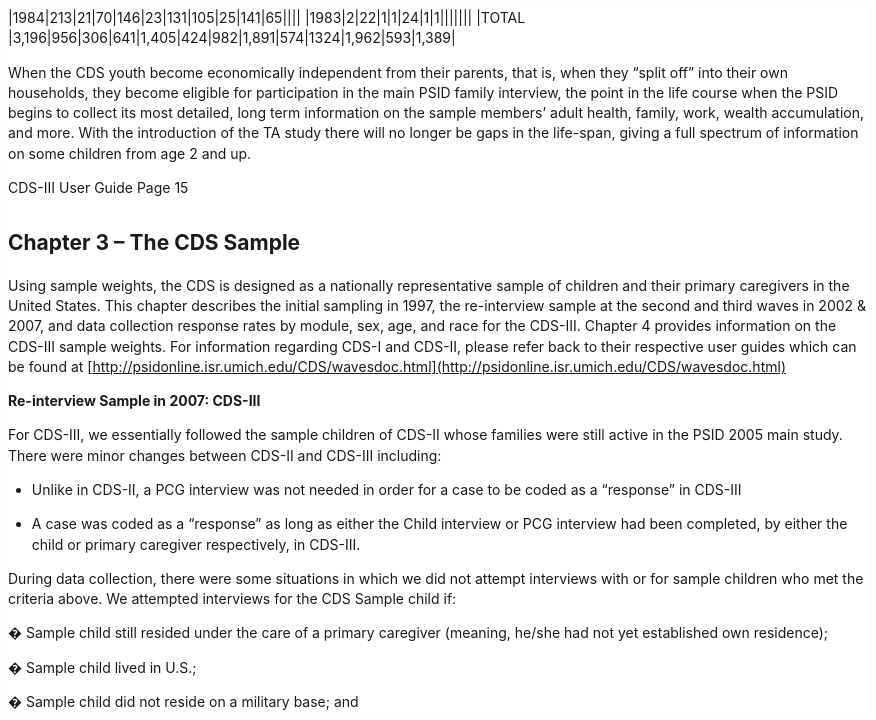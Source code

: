 |1984|213|21|70|146|23|131|105|25|141|65||||
|1983|2|22|1|1|24|1|1|||||||
|TOTAL<br>|3,196|956|306|641|1,405|424|982|1,891|574|1324|1,962|593|1,389|


When the CDS youth become economically independent from their parents, that is, when they “split off” into their own households, they become
eligible for participation in the main PSID family interview, the point in the life course when the PSID begins to collect its most detailed, long
term information on the sample members’ adult health, family, work, wealth accumulation, and more. With the introduction of the TA study there
will no longer be gaps in the life-span, giving a full spectrum of information on some children from age 2 and up.


CDS-III User Guide Page 15


## Chapter 3 – The CDS Sample

Using sample weights, the CDS is designed as a nationally representative sample of children and
their primary caregivers in the United States. This chapter describes the initial sampling in 1997,
the re-interview sample at the second and third waves in 2002 & 2007, and data collection
response rates by module, sex, age, and race for the CDS-III. Chapter 4 provides information on
the CDS-III sample weights. For information regarding CDS-I and CDS-II, please refer back to
their respective user guides which can be found at
[http://psidonline.isr.umich.edu/CDS/wavesdoc.html](http://psidonline.isr.umich.edu/CDS/wavesdoc.html)

**Re-interview Sample in 2007: CDS-III**


For CDS-III, we essentially followed the sample children of CDS-II whose families were still
active in the PSID 2005 main study. There were minor changes between CDS-II and CDS-III
including:


  - Unlike in CDS-II, a PCG interview was not needed in order for a case to be coded as a
“response” in CDS-III


  - A case was coded as a “response” as long as either the Child interview or PCG interview
had been completed, by either the child or primary caregiver respectively, in CDS-III.


During data collection, there were some situations in which we did not attempt interviews with or
for sample children who met the criteria above. We attempted interviews for the CDS Sample
child if:


� Sample child still resided under the care of a primary caregiver (meaning, he/she
had not yet established own residence);


� Sample child lived in U.S.;


� Sample child did not reside on a military base; and
